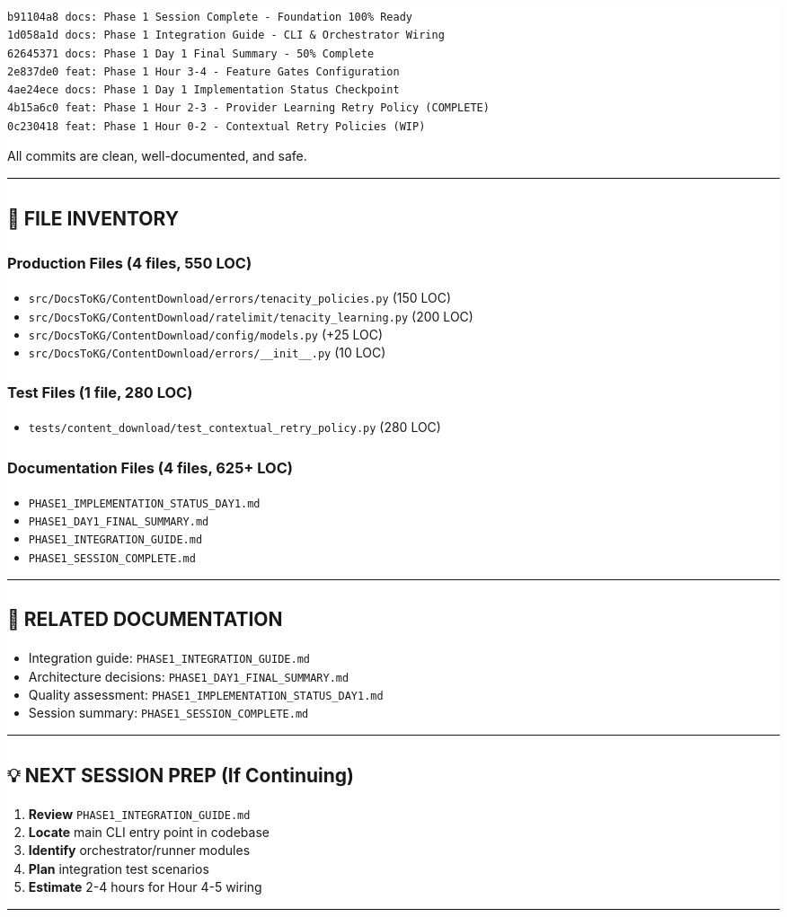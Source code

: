 ```
b91104a8 docs: Phase 1 Session Complete - Foundation 100% Ready
1d058a1d docs: Phase 1 Integration Guide - CLI & Orchestrator Wiring
62645371 docs: Phase 1 Day 1 Final Summary - 50% Complete
2e837de0 feat: Phase 1 Hour 3-4 - Feature Gates Configuration
4ae24ece docs: Phase 1 Day 1 Implementation Status Checkpoint
4b15a6c0 feat: Phase 1 Hour 2-3 - Provider Learning Retry Policy (COMPLETE)
0c230418 feat: Phase 1 Hour 0-2 - Contextual Retry Policies (WIP)
```

All commits are clean, well-documented, and safe.

---

## 📁 FILE INVENTORY

### Production Files (4 files, 550 LOC)
- `src/DocsToKG/ContentDownload/errors/tenacity_policies.py` (150 LOC)
- `src/DocsToKG/ContentDownload/ratelimit/tenacity_learning.py` (200 LOC)
- `src/DocsToKG/ContentDownload/config/models.py` (+25 LOC)
- `src/DocsToKG/ContentDownload/errors/__init__.py` (10 LOC)

### Test Files (1 file, 280 LOC)
- `tests/content_download/test_contextual_retry_policy.py` (280 LOC)

### Documentation Files (4 files, 625+ LOC)
- `PHASE1_IMPLEMENTATION_STATUS_DAY1.md`
- `PHASE1_DAY1_FINAL_SUMMARY.md`
- `PHASE1_INTEGRATION_GUIDE.md`
- `PHASE1_SESSION_COMPLETE.md`

---

## 🔗 RELATED DOCUMENTATION

- Integration guide: `PHASE1_INTEGRATION_GUIDE.md`
- Architecture decisions: `PHASE1_DAY1_FINAL_SUMMARY.md`
- Quality assessment: `PHASE1_IMPLEMENTATION_STATUS_DAY1.md`
- Session summary: `PHASE1_SESSION_COMPLETE.md`

---

## 💡 NEXT SESSION PREP (If Continuing)

1. **Review** `PHASE1_INTEGRATION_GUIDE.md`
2. **Locate** main CLI entry point in codebase
3. **Identify** orchestrator/runner modules
4. **Plan** integration test scenarios
5. **Estimate** 2-4 hours for Hour 4-5 wiring

---
